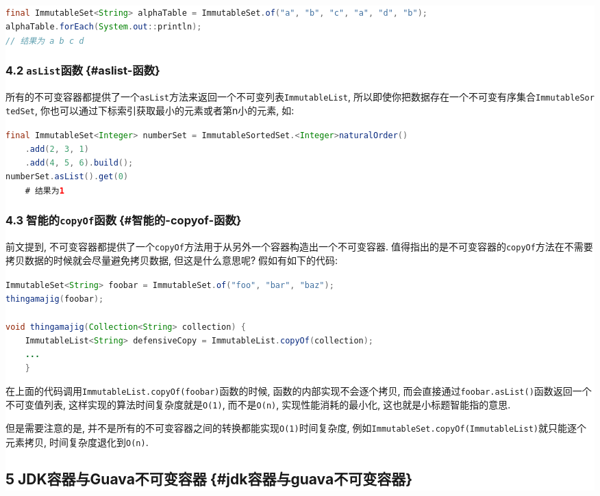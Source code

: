 ```java
final ImmutableSet<String> alphaTable = ImmutableSet.of("a", "b", "c", "a", "d", "b");
alphaTable.forEach(System.out::println);
// 结果为 a b c d
```


### <span class="section-num">4.2</span> `asList`函数 {#aslist-函数}

所有的不可变容器都提供了一个`asList`方法来返回一个不可变列表`ImmutableList`,
所以即使你把数据存在一个不可变有序集合`ImmutableSortedSet`,
你也可以通过下标索引获取最小的元素或者第n小的元素, 如:

```java
final ImmutableSet<Integer> numberSet = ImmutableSortedSet.<Integer>naturalOrder()
    .add(2, 3, 1)
    .add(4, 5, 6).build();
numberSet.asList().get(0)
    # 结果为1
```


### <span class="section-num">4.3</span> 智能的`copyOf`函数 {#智能的-copyof-函数}

前文提到,
不可变容器都提供了一个`copyOf`方法用于从另外一个容器构造出一个不可变容器.
值得指出的是不可变容器的`copyOf`方法在不需要拷贝数据的时候就会尽量避免拷贝数据,
但这是什么意思呢? 假如有如下的代码:

```java
ImmutableSet<String> foobar = ImmutableSet.of("foo", "bar", "baz");
thingamajig(foobar);

void thingamajig(Collection<String> collection) {
    ImmutableList<String> defensiveCopy = ImmutableList.copyOf(collection);
    ...
	}
```

在上面的代码调用`ImmutableList.copyOf(foobar)`函数的时候,
函数的内部实现不会逐个拷贝,
而会直接通过`foobar.asList()`函数返回一个不可变值列表,
这样实现的算法时间复杂度就是`O(1)`, 而不是`O(n)`, 实现性能消耗的最小化,
这也就是小标题智能指的意思.

但是需要注意的是,
并不是所有的不可变容器之间的转换都能实现`O(1)`时间复杂度,
例如`ImmutableSet.copyOf(ImmutableList)`就只能逐个元素拷贝,
时间复杂度退化到`O(n)`.


## <span class="section-num">5</span> JDK容器与Guava不可变容器 {#jdk容器与guava不可变容器}
